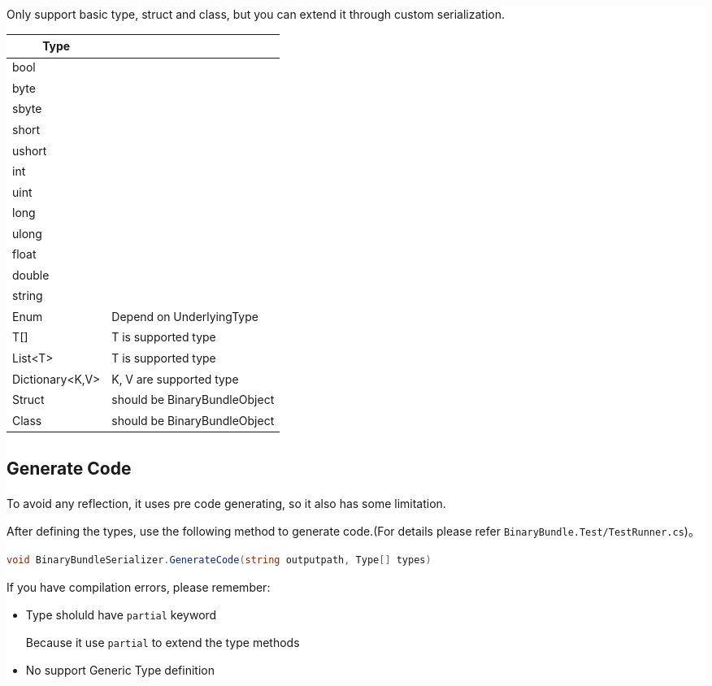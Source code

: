Only support basic type, struct and class, but you can extend it through custom serialization.

| Type           |                              |
|----------------|------------------------------|
| bool           |                              |
| byte           |                              |
| sbyte          |                              |
| short          |                              |
| ushort         |                              |
| int            |                              |
| uint           |                              |
| long           |                              |
| ulong          |                              |
| float          |                              |
| double         |                              |
| string         |                              |
| Enum           | Depend on UnderlyingType     |
| T[]            | T is supported type          |
| List\<T\>      | T is supported type          |
| Dictionary<K,V>| K, V are supported type      |
| Struct         | should be BinaryBundleObject |
| Class          | should be BinaryBundleObject |

## Generate Code

To avoid any reflection, it uses pre code generating, so it also has some limitation.

After defining the types, use the following method to generate code.(For details please refer `BinaryBundle.Test/TestRunner.cs`)。

```csharp
void BinaryBundleSerializer.GenerateCode(string outputpath, Type[] types)
```

If you have compilation errors, please remember:

+ Type sholuld have `partial` keyword

    Because it use `partial` to extend the type methods

+ No support Generic Type definition
